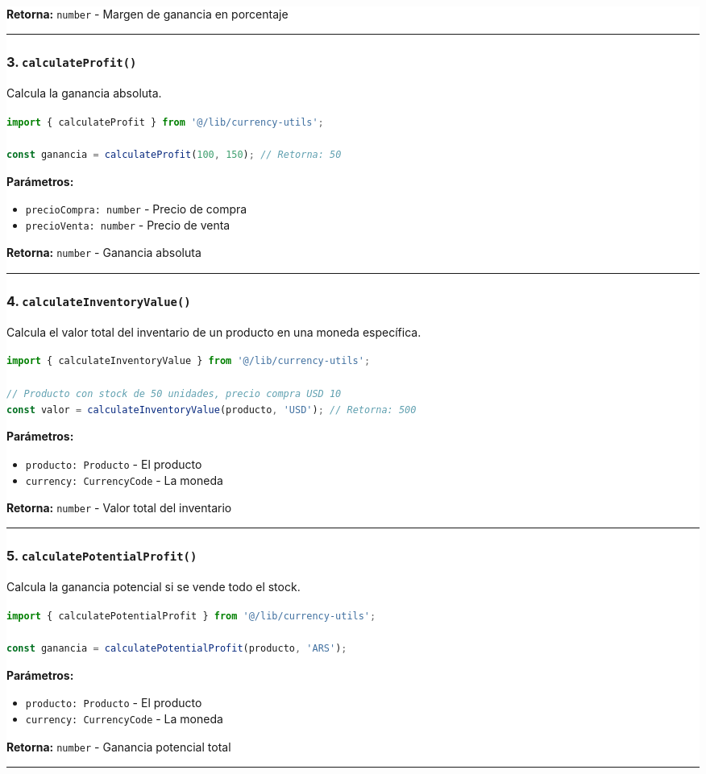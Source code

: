 **Retorna:** `number` - Margen de ganancia en porcentaje

---

### 3. `calculateProfit()`

Calcula la ganancia absoluta.

```typescript
import { calculateProfit } from '@/lib/currency-utils';

const ganancia = calculateProfit(100, 150); // Retorna: 50
```

**Parámetros:**
- `precioCompra: number` - Precio de compra
- `precioVenta: number` - Precio de venta

**Retorna:** `number` - Ganancia absoluta

---

### 4. `calculateInventoryValue()`

Calcula el valor total del inventario de un producto en una moneda específica.

```typescript
import { calculateInventoryValue } from '@/lib/currency-utils';

// Producto con stock de 50 unidades, precio compra USD 10
const valor = calculateInventoryValue(producto, 'USD'); // Retorna: 500
```

**Parámetros:**
- `producto: Producto` - El producto
- `currency: CurrencyCode` - La moneda

**Retorna:** `number` - Valor total del inventario

---

### 5. `calculatePotentialProfit()`

Calcula la ganancia potencial si se vende todo el stock.

```typescript
import { calculatePotentialProfit } from '@/lib/currency-utils';

const ganancia = calculatePotentialProfit(producto, 'ARS');
```

**Parámetros:**
- `producto: Producto` - El producto
- `currency: CurrencyCode` - La moneda

**Retorna:** `number` - Ganancia potencial total

---
